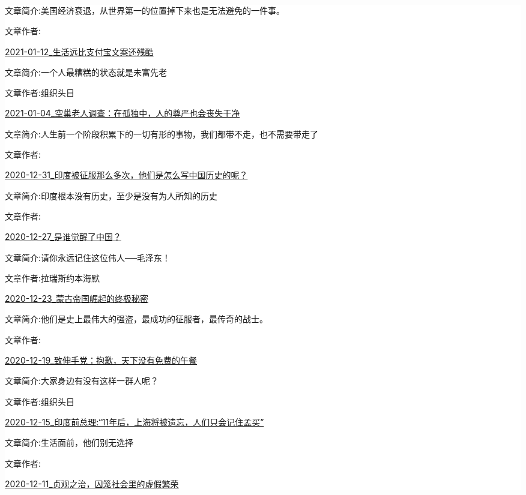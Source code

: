 文章简介:美国经济衰退，从世界第一的位置掉下来也是无法避免的一件事。

文章作者:

[2021-01-12_生活远比支付宝文案还残酷](http://mp.weixin.qq.com/s?__biz=MzU1OTAxMDgyNA==&mid=2247484021&idx=1&sn=c103e1f5cb91b56e21fdc36d627f9aa2&chksm=fc1c8712cb6b0e04ced628dc9411c6b9552506514b83e178a7046fe94284746f9a1ad928362e&scene=27#wechat_redirect)

文章简介:一个人最糟糕的状态就是未富先老

文章作者:组织头目

[2021-01-04_空巢老人调查：在孤独中，人的尊严也会丧失干净](http://mp.weixin.qq.com/s?__biz=MzU1OTAxMDgyNA==&mid=2247484007&idx=1&sn=b778117e56f0c435b011bfba9a960510&chksm=fc1c8700cb6b0e16084683fd16d395ddd0e2a3241f9ff53ea638fbb9a86ffe43298e5c04b9f2&scene=27#wechat_redirect)

文章简介:人生前一个阶段积累下的一切有形的事物，我们都带不走，也不需要带走了

文章作者:

[2020-12-31_印度被征服那么多次，他们是怎么写中国历史的呢？](http://mp.weixin.qq.com/s?__biz=MzU1OTAxMDgyNA==&mid=2247483992&idx=1&sn=ff262e8c781ab3774e993218d797620a&chksm=fc1c873fcb6b0e2997e51600c0a6ce848160fe8469bd1326ae74ac750773323d6fd622724a41&scene=27#wechat_redirect)

文章简介:印度根本没有历史，至少是没有为人所知的历史

文章作者:

[2020-12-27_是谁觉醒了中国？](http://mp.weixin.qq.com/s?__biz=MzU1OTAxMDgyNA==&mid=2247483990&idx=1&sn=ee489c2bf9a9c31b11c4f09dba56c208&chksm=fc1c8731cb6b0e27d71fab86d0abd9e8cb0a0aaec1a447412d51ad8793b15a15d8a87e84202a&scene=27#wechat_redirect)

文章简介:请你永远记住这位伟人──毛泽东！

文章作者:拉瑞斯约本海默

[2020-12-23_蒙古帝国崛起的终极秘密](http://mp.weixin.qq.com/s?__biz=MzU1OTAxMDgyNA==&mid=2247483978&idx=1&sn=453789ec883ddc0ca1a2f2be31dea3d4&chksm=fc1c872dcb6b0e3b63a5ad91bb560a1896dcaa5b022b228ddc539754ffc18769850accc17196&scene=27#wechat_redirect)

文章简介:他们是史上最伟大的强盗，最成功的征服者，最传奇的战士。

文章作者:

[2020-12-19_致伸手党：抱歉，天下没有免费的午餐](http://mp.weixin.qq.com/s?__biz=MzU1OTAxMDgyNA==&mid=2247483974&idx=1&sn=711d9d8b91b2c7931f70d093b85408f4&chksm=fc1c8721cb6b0e37130ecdcc0f59a6bdb03fd6a90967ef3312d7c155483ed45c378de300cac8&scene=27#wechat_redirect)

文章简介:大家身边有没有这样一群人呢？

文章作者:组织头目

[2020-12-15_印度前总理:“11年后，上海将被遗忘，人们只会记住孟买”](http://mp.weixin.qq.com/s?__biz=MzU1OTAxMDgyNA==&mid=2247483969&idx=1&sn=68cfb4998652fe678721aae18eb01f72&chksm=fc1c8726cb6b0e301a0d5ea773da3a180cbb4da2da2c881d4fbea6f6742de2a97bcb6cbb3396&scene=27#wechat_redirect)

文章简介:生活面前，他们别无选择

文章作者:

[2020-12-11_贞观之治，囚笼社会里的虚假繁荣](http://mp.weixin.qq.com/s?__biz=MzU1OTAxMDgyNA==&mid=2247483967&idx=1&sn=5f7bf2c9f211d33f431a8bb8376021bc&chksm=fc1c8758cb6b0e4e7153ac6a8ee8fb6d4dbd9ed3958611dadde094602a62d43f8f3599472bd2&scene=27#wechat_redirect)
